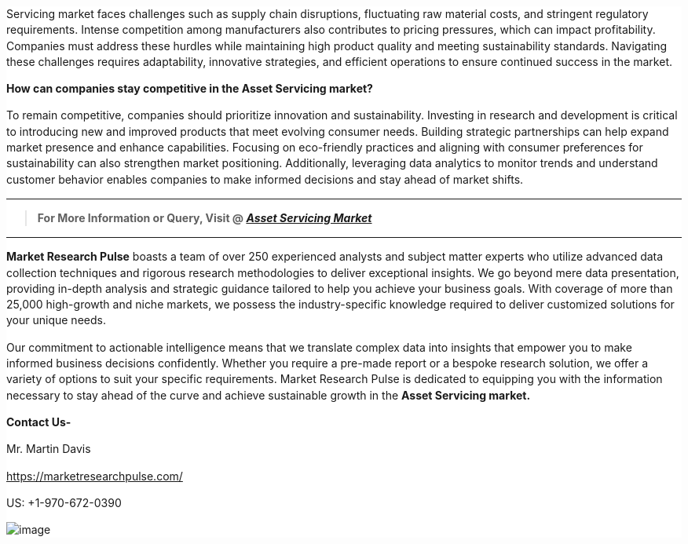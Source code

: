 Servicing market faces challenges such as supply chain disruptions, fluctuating raw material costs, and stringent regulatory requirements. Intense competition among manufacturers also contributes to pricing pressures, which can impact profitability. Companies must address these hurdles while maintaining high product quality and meeting sustainability standards. Navigating these challenges requires adaptability, innovative strategies, and efficient operations to ensure continued success in the market.</p><p><strong>How can companies stay competitive in the Asset Servicing market?</strong></p><p>To remain competitive, companies should prioritize innovation and sustainability. Investing in research and development is critical to introducing new and improved products that meet evolving consumer needs. Building strategic partnerships can help expand market presence and enhance capabilities. Focusing on eco-friendly practices and aligning with consumer preferences for sustainability can also strengthen market positioning. Additionally, leveraging data analytics to monitor trends and understand customer behavior enables companies to make informed decisions and stay ahead of market shifts.</p><hr /><blockquote><p><strong>For More Information or Query, Visit @&nbsp;<em><a href="https://marketresearchpulse.com/report/78038/asset-servicing-market?utm_source=Linkedin&utm_medium=052">Asset Servicing Market</a></em></strong></p></blockquote><hr /><p><strong>Market Research Pulse</strong> boasts a team of over 250 experienced analysts and subject matter experts who utilize advanced data collection techniques and rigorous research methodologies to deliver exceptional insights. We go beyond mere data presentation, providing in-depth analysis and strategic guidance tailored to help you achieve your business goals. With coverage of more than 25,000 high-growth and niche markets, we possess the industry-specific knowledge required to deliver customized solutions for your unique needs.</p><p>Our commitment to actionable intelligence means that we translate complex data into insights that empower you to make informed business decisions confidently. Whether you require a pre-made report or a bespoke research solution, we offer a variety of options to suit your specific requirements. Market Research Pulse is dedicated to equipping you with the information necessary to stay ahead of the curve and achieve sustainable growth in the <strong>Asset Servicing market.</strong></p><p><strong>Contact Us-</strong></p><p>Mr. Martin Davis</p><p>https://marketresearchpulse.com/</p><p>US: +1-970-672-0390</p>
![image](https://github.com/user-attachments/assets/7bba017b-6e5a-4598-975d-a23f70414bbc)
